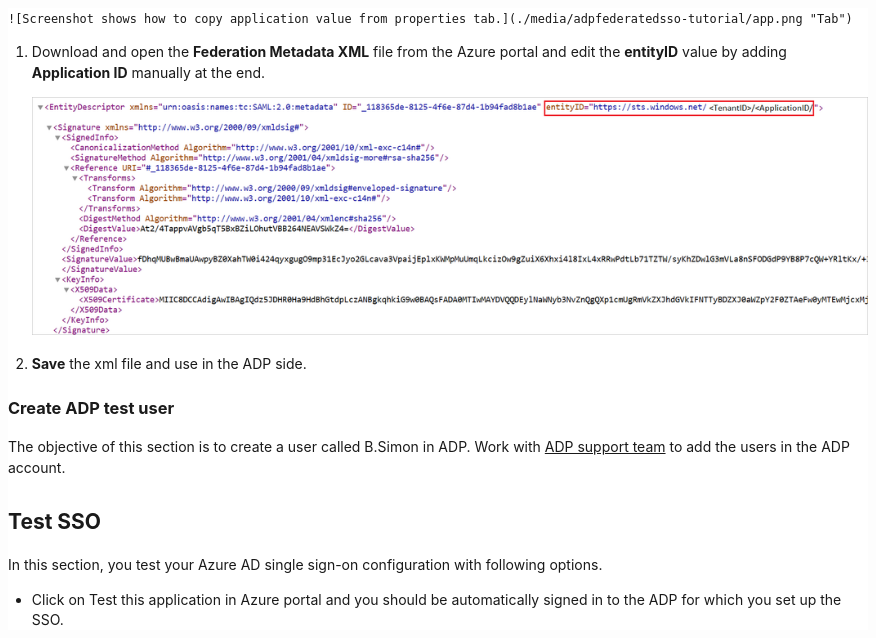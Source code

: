    ![Screenshot shows how to copy application value from properties tab.](./media/adpfederatedsso-tutorial/app.png "Tab")

1. Download and open the **Federation Metadata XML** file from the Azure portal and edit the **entityID** value by adding **Application ID** manually at the end.

    ![Screenshot shows how to add the application value in the federation file.](./media/adpfederatedsso-tutorial/federation.png "File")
    
1. **Save** the xml file and use in the ADP side.

### Create ADP test user

The objective of this section is to create a user called B.Simon in ADP. Work with [ADP support team](https://www.adp.com/contact-us/overview.aspx) to add the users in the ADP account. 

## Test SSO 

In this section, you test your Azure AD single sign-on configuration with following options.

* Click on Test this application in Azure portal and you should be automatically signed in to the ADP for which you set up the SSO.
